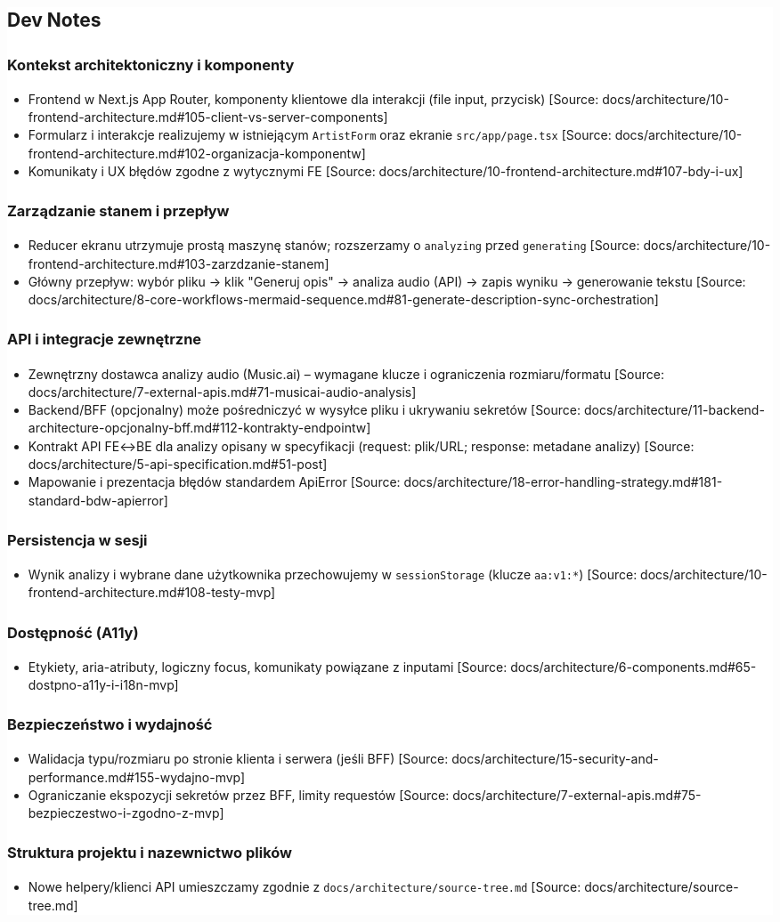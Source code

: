 ## Dev Notes

### Kontekst architektoniczny i komponenty

- Frontend w Next.js App Router, komponenty klientowe dla interakcji (file input, przycisk) [Source: docs/architecture/10-frontend-architecture.md#105-client-vs-server-components]
- Formularz i interakcje realizujemy w istniejącym `ArtistForm` oraz ekranie `src/app/page.tsx` [Source: docs/architecture/10-frontend-architecture.md#102-organizacja-komponentw]
- Komunikaty i UX błędów zgodne z wytycznymi FE [Source: docs/architecture/10-frontend-architecture.md#107-bdy-i-ux]

### Zarządzanie stanem i przepływ

- Reducer ekranu utrzymuje prostą maszynę stanów; rozszerzamy o `analyzing` przed `generating` [Source: docs/architecture/10-frontend-architecture.md#103-zarzdzanie-stanem]
- Główny przepływ: wybór pliku → klik "Generuj opis" → analiza audio (API) → zapis wyniku → generowanie tekstu [Source: docs/architecture/8-core-workflows-mermaid-sequence.md#81-generate-description-sync-orchestration]

### API i integracje zewnętrzne

- Zewnętrzny dostawca analizy audio (Music.ai) – wymagane klucze i ograniczenia rozmiaru/formatu [Source: docs/architecture/7-external-apis.md#71-musicai-audio-analysis]
- Backend/BFF (opcjonalny) może pośredniczyć w wysyłce pliku i ukrywaniu sekretów [Source: docs/architecture/11-backend-architecture-opcjonalny-bff.md#112-kontrakty-endpointw]
- Kontrakt API FE↔BE dla analizy opisany w specyfikacji (request: plik/URL; response: metadane analizy) [Source: docs/architecture/5-api-specification.md#51-post]
- Mapowanie i prezentacja błędów standardem ApiError [Source: docs/architecture/18-error-handling-strategy.md#181-standard-bdw-apierror]

### Persistencja w sesji

- Wynik analizy i wybrane dane użytkownika przechowujemy w `sessionStorage` (klucze `aa:v1:*`) [Source: docs/architecture/10-frontend-architecture.md#108-testy-mvp]

### Dostępność (A11y)

- Etykiety, aria-atributy, logiczny focus, komunikaty powiązane z inputami [Source: docs/architecture/6-components.md#65-dostpno-a11y-i-i18n-mvp]

### Bezpieczeństwo i wydajność

- Walidacja typu/rozmiaru po stronie klienta i serwera (jeśli BFF) [Source: docs/architecture/15-security-and-performance.md#155-wydajno-mvp]
- Ograniczanie ekspozycji sekretów przez BFF, limity requestów [Source: docs/architecture/7-external-apis.md#75-bezpieczestwo-i-zgodno-z-mvp]

### Struktura projektu i nazewnictwo plików

- Nowe helpery/klienci API umieszczamy zgodnie z `docs/architecture/source-tree.md` [Source: docs/architecture/source-tree.md]
